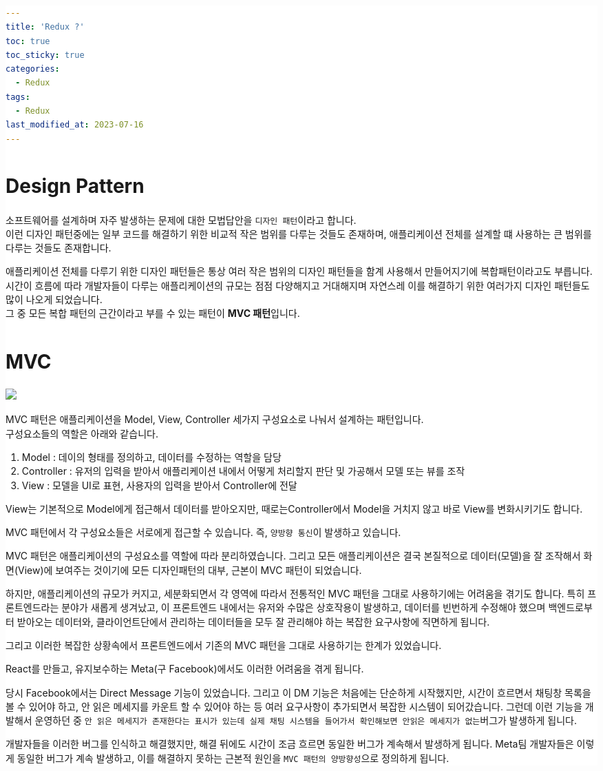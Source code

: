 ```yaml
---
title: 'Redux ?'
toc: true
toc_sticky: true
categories:
  - Redux
tags:
  - Redux
last_modified_at: 2023-07-16
---
```


# Design Pattern

소프트웨어를 설계하며 자주 발생하는 문제에 대한 모법답안을 `디자인 패턴`이라고 합니다.  
이런 디자인 패턴중에는 일부 코드를 해결하기 위한 비교적 작은 범위를 다루는 것들도 존재하며, 애플리케이션 전체를 설계할 떄 사용하는 큰 범위를 다루는 것들도 존재합니다.

애플리케이션 전체를 다루기 위한 디자인 패턴들은 통상 여러 작은 범위의 디자인 패턴들을 함계 사용해서 만들어지기에 복합패턴이라고도 부릅니다.  
시간이 흐름에 따라 개발자들이 다루는 애플리케이션의 규모는 점점 다양해지고 거대해지며 자연스레 이를 해결하기 위한 여러가지 디자인 패턴들도 많이 나오게 되었습니다.  
그 중 모든 복합 패턴의 근간이라고 부를 수 있는 패턴이 **MVC 패턴**입니다.

# MVC

![](https://github.com/jsdmas/jsdmas.github.io/assets/105098581/0238029d-4296-429e-81ba-f8a9af391aea)

MVC 패턴은 애플리케이션을 Model, View, Controller 세가지 구성요소로 나눠서 설계하는 패턴입니다.  
구성요소들의 역할은 아래와 같습니다.

1. Model : 데이의 형태를 정의하고, 데이터를 수정하는 역할을 담당
2. Controller : 유저의 입력을 받아서 애플리케이션 내에서 어떻게 처리할지 판단 및 가공해서 모델 또는 뷰를 조작
3. View : 모델을 UI로 표현, 사용자의 입력을 받아서 Controller에 전달

View는 기본적으로 Model에게 접근해서 데이터를 받아오지만, 때로는Controller에서 Model을 거치지 않고 바로 View를 변화시키기도 합니다.

MVC 패턴에서 각 구성요소들은 서로에게 접근할 수 있습니다. 즉, `양방향 통신`이 발생하고 있습니다.

MVC 패턴은 애플리케이션의 구성요소를 역할에 따라 분리하였습니다. 그리고 모든 애플리케이션은 결국 본질적으로 데이터(모델)을 잘 조작해서 화면(View)에 보여주는 것이기에 모든 디자인패턴의 대부, 근본이 MVC 패턴이 되었습니다.

하지만, 애플리케이션의 규모가 커지고, 세분화되면서 각 영역에 따라서 전통적인 MVC 패턴을 그대로 사용하기에는 어려움을 겪기도 합니다. 특히 프론트엔드라는 분야가 새롭게 생겨났고, 이 프론트엔드 내에서는 유저와 수많은 상호작용이 발생하고, 데이터를 빈번하게 수정해야 했으며 백엔드로부터 받아오는 데이터와, 클라이언트단에서 관리하는 데이터들을 모두 잘 관리해야 하는 복잡한 요구사항에 직면하게 됩니다.

그리고 이러한 복잡한 상황속에서 프론트엔드에서 기존의 MVC 패턴을 그대로 사용하기는 한계가 있었습니다.

React를 만들고, 유지보수하는 Meta(구 Facebook)에서도 이러한 어려움을 겪게 됩니다.

당시 Facebook에서는 Direct Message 기능이 있었습니다. 그리고 이 DM 기능은 처음에는 단순하게 시작했지만, 시간이 흐르면서 채팅창 목록을 볼 수 있어야 하고, 안 읽은 메세지를 카운트 할 수 있어야 하는 등 여러 요구사항이 추가되면서 복잡한 시스템이 되어갔습니다. 그런데 이런 기능을 개발해서 운영하던 중 `안 읽은 메세지가 존재한다는 표시가 있는데 실제 채팅 시스템을 들어가서 확인해보면 안읽은 메세지가 없는`버그가 발생하게 됩니다.

개발자들을 이러한 버그를 인식하고 해결했지만, 해결 뒤에도 시간이 조금 흐르면 동일한 버그가 계속해서 발생하게 됩니다. Meta팀 개발자들은 이렇게 동일한 버그가 계속 발생하고, 이를 해결하지 못하는 근본적 원인을 `MVC 패턴의 양방향성`으로 정의하게 됩니다.
